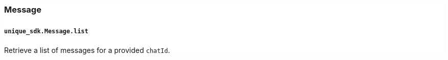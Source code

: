  ### Message
 
 #### `unique_sdk.Message.list`
 
 Retrieve a list of messages for a provided `chatId`.
 
 ```python
```

